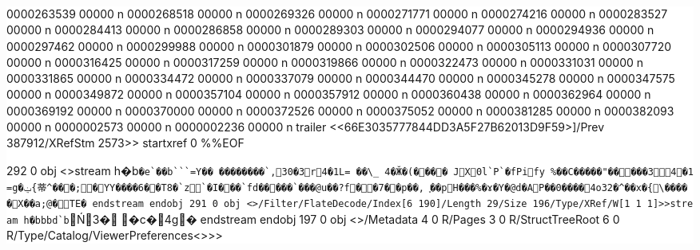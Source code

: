 0000263539 00000 n
0000268518 00000 n
0000269326 00000 n
0000271771 00000 n
0000274216 00000 n
0000283527 00000 n
0000284413 00000 n
0000286858 00000 n
0000289303 00000 n
0000294077 00000 n
0000294936 00000 n
0000297462 00000 n
0000299988 00000 n
0000301879 00000 n
0000302506 00000 n
0000305113 00000 n
0000307720 00000 n
0000316425 00000 n
0000317259 00000 n
0000319866 00000 n
0000322473 00000 n
0000331031 00000 n
0000331865 00000 n
0000334472 00000 n
0000337079 00000 n
0000344470 00000 n
0000345278 00000 n
0000347575 00000 n
0000349872 00000 n
0000357104 00000 n
0000357912 00000 n
0000360438 00000 n
0000362964 00000 n
0000369192 00000 n
0000370000 00000 n
0000372526 00000 n
0000375052 00000 n
0000381285 00000 n
0000382093 00000 n
0000002573 00000 n
0000002236 00000 n
trailer
<<66E3035777844DD3A5F27B62013D9F59>]/Prev 387912/XRefStm 2573>>
startxref
0
%%EOF
 
292 0 obj
<>stream
h�b``�e`��b```=Y��
������ � �`,30�3r4�1L= ��\_ 4�Ӂ�(����
JX0l`P`�fPify %��C�����"�����34�1=g�ݔ{蒂^���;�YY����6��T8�`z`�I���`fd�����`���@u��?f��7� �p��,
֢��pH�� �%�ɤ�Y�@ d�AP ��0��� �4o32�^��x�{\�����X��a;@� TE�
endstream
endobj
291 0 obj
<>/Filter/FlateDecode/Index[6 190]/Length 29/Size 196/Type/XRef/W[1 1 1]>>stream
h�bbbd`b``Ń3�
�c�  4g�
endstream
endobj
197 0 obj
<>/Metadata 4 0 R/Pages 3 0 R/StructTreeRoot 6 0 R/Type/Catalog/ViewerPreferences<>>>